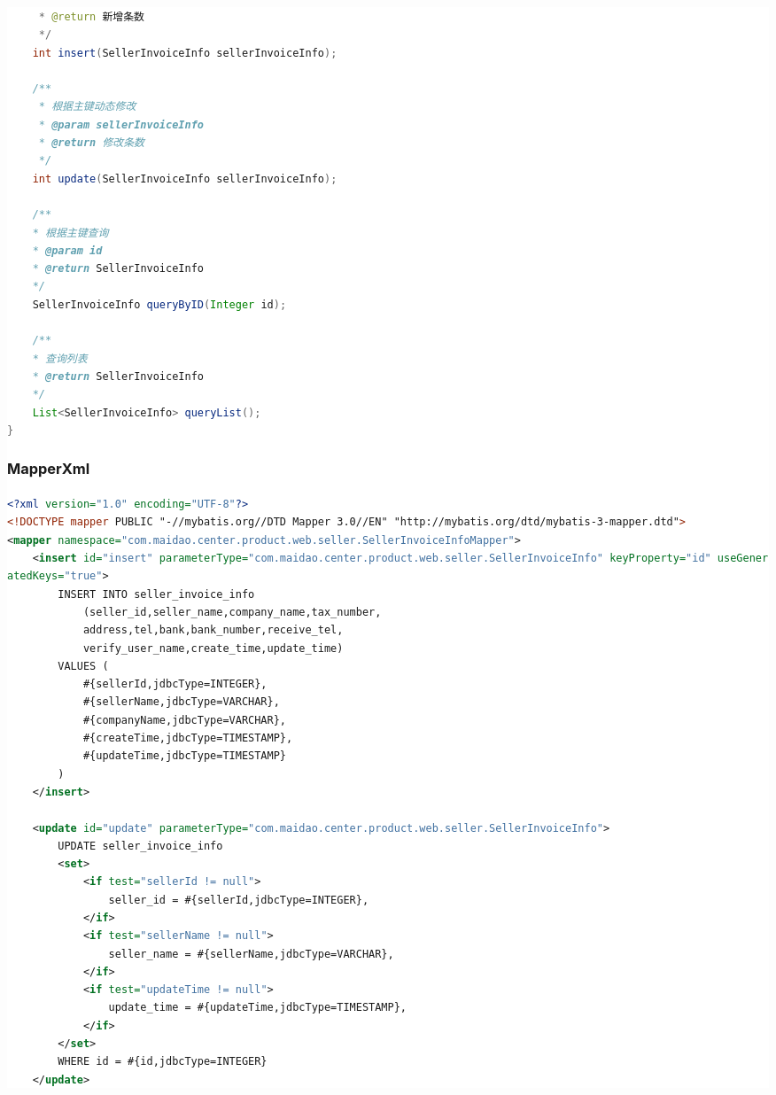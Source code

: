 ```java
     * @return 新增条数
     */
    int insert(SellerInvoiceInfo sellerInvoiceInfo);

    /**
     * 根据主键动态修改
     * @param sellerInvoiceInfo
     * @return 修改条数
     */
    int update(SellerInvoiceInfo sellerInvoiceInfo);

    /**
    * 根据主键查询
    * @param id
    * @return SellerInvoiceInfo
    */
    SellerInvoiceInfo queryByID(Integer id);

    /**
    * 查询列表
    * @return SellerInvoiceInfo
    */
    List<SellerInvoiceInfo> queryList();
}
```

### MapperXml
```xml
<?xml version="1.0" encoding="UTF-8"?>
<!DOCTYPE mapper PUBLIC "-//mybatis.org//DTD Mapper 3.0//EN" "http://mybatis.org/dtd/mybatis-3-mapper.dtd">
<mapper namespace="com.maidao.center.product.web.seller.SellerInvoiceInfoMapper">
    <insert id="insert" parameterType="com.maidao.center.product.web.seller.SellerInvoiceInfo" keyProperty="id" useGeneratedKeys="true">
        INSERT INTO seller_invoice_info
            (seller_id,seller_name,company_name,tax_number,
            address,tel,bank,bank_number,receive_tel,
            verify_user_name,create_time,update_time)
        VALUES (
            #{sellerId,jdbcType=INTEGER},
            #{sellerName,jdbcType=VARCHAR},
            #{companyName,jdbcType=VARCHAR},
            #{createTime,jdbcType=TIMESTAMP},
            #{updateTime,jdbcType=TIMESTAMP}
        )
    </insert>

    <update id="update" parameterType="com.maidao.center.product.web.seller.SellerInvoiceInfo">
        UPDATE seller_invoice_info
        <set>
            <if test="sellerId != null">
                seller_id = #{sellerId,jdbcType=INTEGER},
            </if>
            <if test="sellerName != null">
                seller_name = #{sellerName,jdbcType=VARCHAR},
            </if>
            <if test="updateTime != null">
                update_time = #{updateTime,jdbcType=TIMESTAMP},
            </if>
        </set>
        WHERE id = #{id,jdbcType=INTEGER}
    </update>

```